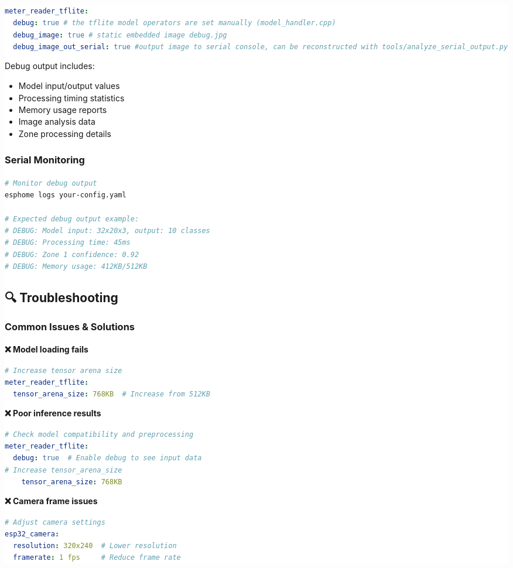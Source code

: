 ```yaml
meter_reader_tflite:
  debug: true # the tflite model operators are set manually (model_handler.cpp)
  debug_image: true # static embedded image debug.jpg
  debug_image_out_serial: true #output image to serial console, can be reconstructed with tools/analyze_serial_output.py
```

Debug output includes:
- Model input/output values
- Processing timing statistics
- Memory usage reports
- Image analysis data
- Zone processing details

### Serial Monitoring

```bash
# Monitor debug output
esphome logs your-config.yaml

# Expected debug output example:
# DEBUG: Model input: 32x20x3, output: 10 classes
# DEBUG: Processing time: 45ms
# DEBUG: Zone 1 confidence: 0.92
# DEBUG: Memory usage: 412KB/512KB
```

## 🔍 Troubleshooting

### Common Issues & Solutions

**❌ Model loading fails**
```yaml
# Increase tensor arena size
meter_reader_tflite:
  tensor_arena_size: 768KB  # Increase from 512KB
```

**❌ Poor inference results**
```yaml
# Check model compatibility and preprocessing
meter_reader_tflite:
  debug: true  # Enable debug to see input data
# Increase tensor_arena_size
    tensor_arena_size: 768KB 
```

**❌ Camera frame issues**
```yaml
# Adjust camera settings
esp32_camera:
  resolution: 320x240  # Lower resolution
  framerate: 1 fps     # Reduce frame rate
```
